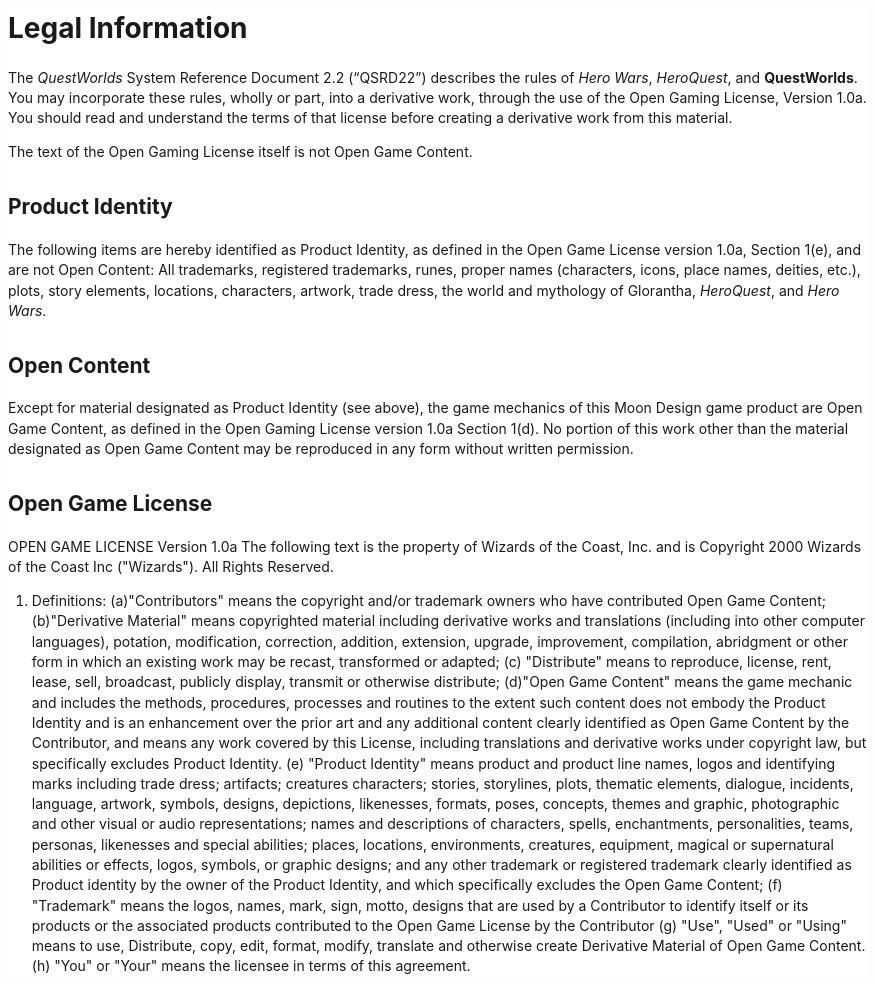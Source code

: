 # Legal Information

The *QuestWorlds* System Reference Document 2.2 (“QSRD22”) describes the rules of *Hero Wars*, *HeroQuest*, and **QuestWorlds**. You may incorporate these rules, wholly or part, into a derivative work, through the use of the Open Gaming License, Version 1.0a. You should read and understand the terms of that license before creating a derivative work from this material.

The text of the Open Gaming License itself is not Open Game Content.

## Product Identity

The following items are hereby identified as Product Identity, as defined in the Open Game License version 1.0a, Section 1(e), and are not Open Content: All trademarks, registered trademarks, runes, proper names (characters, icons, place names, deities, etc.), plots, story elements, locations, characters, artwork, trade dress, the world and mythology of Glorantha, *HeroQuest*, and *Hero Wars*. 

## Open Content

Except for material designated as Product Identity (see above), the game mechanics of this Moon Design game product are Open Game Content, as defined in the Open Gaming License version 1.0a Section 1(d). No portion of this work other than the material designated as Open Game Content may be reproduced in any form without written permission.

## Open Game License

OPEN GAME LICENSE Version 1.0a
The following text is the property of Wizards of the Coast, Inc. and is Copyright 2000 Wizards of the Coast Inc ("Wizards"). All Rights Reserved.

1. Definitions: (a)"Contributors" means the copyright and/or trademark owners who have contributed Open Game Content; (b)"Derivative Material" means copyrighted material including derivative works and translations (including into other computer languages), potation, modification, correction, addition, extension, upgrade, improvement, compilation, abridgment or other form in which an existing work may be recast, transformed or adapted; (c) "Distribute" means to reproduce, license, rent, lease, sell, broadcast, publicly display, transmit or otherwise distribute; (d)"Open Game Content" means the game mechanic and includes the methods, procedures, processes and routines to the extent such content does not embody the Product Identity and is an enhancement over the prior art and any additional content clearly identified as Open Game Content by the Contributor, and means any work covered by this License, including translations and derivative works under copyright law, but specifically excludes Product Identity. (e) "Product Identity" means product and product line names, logos and identifying marks including trade dress; artifacts; creatures characters; stories, storylines, plots, thematic elements, dialogue, incidents, language, artwork, symbols, designs, depictions, likenesses, formats, poses, concepts, themes and graphic, photographic and other visual or audio representations; names and descriptions of characters, spells, enchantments, personalities, teams, personas, likenesses and special abilities; places, locations, environments, creatures, equipment, magical or supernatural abilities or effects, logos, symbols, or graphic designs; and any other trademark or registered trademark clearly identified as Product identity by the owner of the Product Identity, and which specifically excludes the Open Game Content; (f) "Trademark" means the logos, names, mark, sign, motto, designs that are used by a Contributor to identify itself or its products or the associated products contributed to the Open Game License by the Contributor (g) "Use", "Used" or "Using" means to use, Distribute, copy, edit, format, modify, translate and otherwise create Derivative Material of Open Game Content. (h) "You" or "Your" means the licensee in terms of this agreement.
